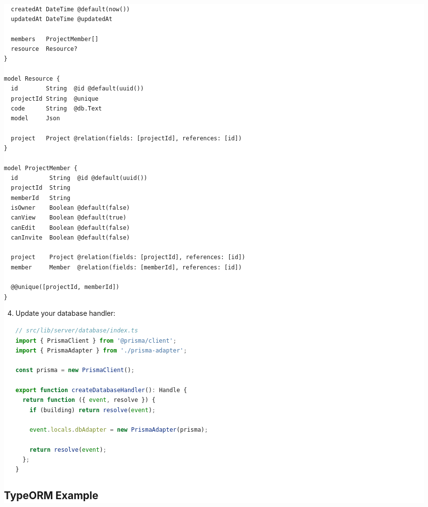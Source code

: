    ```prisma
     createdAt DateTime @default(now())
     updatedAt DateTime @updatedAt
     
     members   ProjectMember[]
     resource  Resource?
   }
   
   model Resource {
     id        String  @id @default(uuid())
     projectId String  @unique
     code      String  @db.Text
     model     Json
     
     project   Project @relation(fields: [projectId], references: [id])
   }
   
   model ProjectMember {
     id         String  @id @default(uuid())
     projectId  String
     memberId   String
     isOwner    Boolean @default(false)
     canView    Boolean @default(true)
     canEdit    Boolean @default(false)
     canInvite  Boolean @default(false)
     
     project    Project @relation(fields: [projectId], references: [id])
     member     Member  @relation(fields: [memberId], references: [id])
     
     @@unique([projectId, memberId])
   }
   ```

4. Update your database handler:
   ```typescript
   // src/lib/server/database/index.ts
   import { PrismaClient } from '@prisma/client';
   import { PrismaAdapter } from './prisma-adapter';
   
   const prisma = new PrismaClient();
   
   export function createDatabaseHandler(): Handle {
     return function ({ event, resolve }) {
       if (building) return resolve(event);
       
       event.locals.dbAdapter = new PrismaAdapter(prisma);
       
       return resolve(event);
     };
   }
   ```

## TypeORM Example
